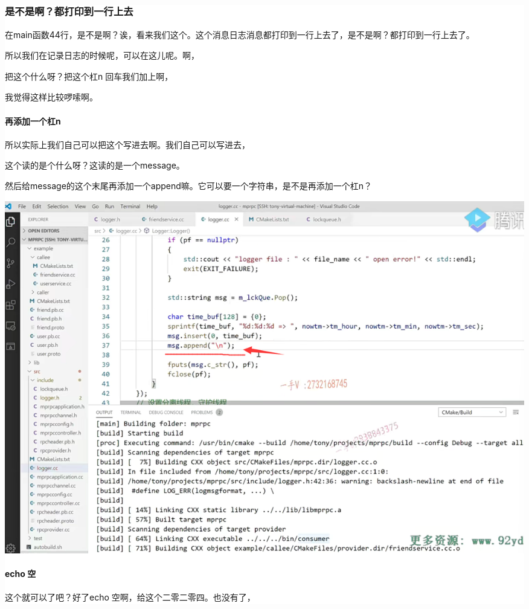 ### 是不是啊？都打印到一行上去

在main函数44行，是不是啊？诶，看来我们这个。这个消息日志消息都打印到一行上去了，是不是啊？都打印到一行上去了。

所以我们在记录日志的时候呢，可以在这儿呢。啊，

把这个什么呀？把这个杠n 回车我们加上啊，

我觉得这样比较啰嗦啊。

#### 再添加一个杠n

所以实际上我们自己可以把这个写进去啊。我们自己可以写进去，

这个读的是个什么呀？这读的是一个message。

然后给message的这个末尾再添加一个append嘛。它可以要一个字符串，是不是再添加一个杠n？

![image-20230808125534927](image/image-20230808125534927.png)

#### echo 空

这个就可以了吧？好了echo 空啊，给这个二零二零四。也没有了，
